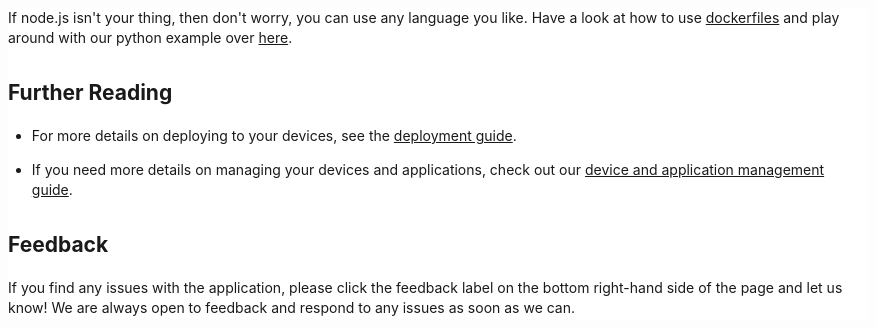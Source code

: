 If node.js isn't your thing, then don't worry, you can use any language you like. Have a look at how to use [dockerfiles][dockerfile] and play around with our python example over [here][python-example].



## Further Reading

* For more details on deploying to your devices, see the [deployment guide][deploy].

* If you need more details on managing your devices and applications, check out
  our [device and application management guide][managing_devices_apps].

## Feedback

If you find any issues with the application, please click the feedback label on
the bottom right-hand side of the page and let us know! We are always open to
feedback and respond to any issues as soon as we can.



[deploy]:/pages/deployment/deployment.md
[projects]:/pages/examples/seed-projects.md
[managing_devices_apps]:/pages/management/applications.md
[wifi]:/pages/deployment/wifi.md
[supported]:/pages/hardware/devices.md
[dockerfile]:/pages/deployment/dockerfile.md



[speed_class]:http://en.wikipedia.org/wiki/Sd_card#Speed_class_rating
[signup]:https://dashboard.resin.io/signup
[git]:http://git-scm.com/
[ssh_key]:http://en.wikipedia.org/wiki/Secure_Shell
[pub_key_crypto]:http://en.wikipedia.org/wiki/Public-key_cryptography
[github]:http://github.com/
[github_apis]:https://developer.github.com/v3/
[github_ssh]:https://help.github.com/articles/generating-ssh-keys
[github_ssh_blogpost]:http://resin.io/blog/email-github-public-ssh-key/
[wikihow_format]:http://www.wikihow.com/Format-an-SD-Card
[wikihow]:http://www.wikihow.com/Main-Page
[try-git]:https://www.codeschool.com/courses/try-git
[code-school]:https://www.codeschool.com/



[fat32]:http://en.wikipedia.org/wiki/Fat32#FAT32
[win32-disk-imager]:http://sourceforge.net/projects/win32diskimager/
[pifiller-download]:http://ivanx.com/raspberrypi/



[BBB-link]:http://beagleboard.org/BLACK



[example_app]:https://github.com/shaunmulligan/beaglebone-adc-node
[python-example]:https://github.com/alexandrosm/hello-python
